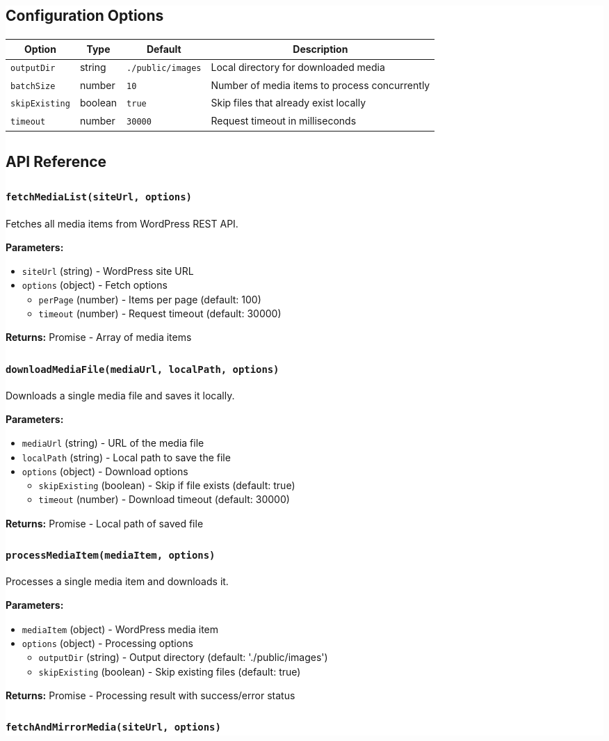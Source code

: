 ## Configuration Options

| Option | Type | Default | Description |
|--------|------|---------|-------------|
| `outputDir` | string | `./public/images` | Local directory for downloaded media |
| `batchSize` | number | `10` | Number of media items to process concurrently |
| `skipExisting` | boolean | `true` | Skip files that already exist locally |
| `timeout` | number | `30000` | Request timeout in milliseconds |

## API Reference

### `fetchMediaList(siteUrl, options)`

Fetches all media items from WordPress REST API.

**Parameters:**

- `siteUrl` (string) - WordPress site URL
- `options` (object) - Fetch options
  - `perPage` (number) - Items per page (default: 100)
  - `timeout` (number) - Request timeout (default: 30000)

**Returns:** Promise<Array> - Array of media items

### `downloadMediaFile(mediaUrl, localPath, options)`

Downloads a single media file and saves it locally.

**Parameters:**

- `mediaUrl` (string) - URL of the media file
- `localPath` (string) - Local path to save the file
- `options` (object) - Download options
  - `skipExisting` (boolean) - Skip if file exists (default: true)
  - `timeout` (number) - Download timeout (default: 30000)

**Returns:** Promise<string> - Local path of saved file

### `processMediaItem(mediaItem, options)`

Processes a single media item and downloads it.

**Parameters:**

- `mediaItem` (object) - WordPress media item
- `options` (object) - Processing options
  - `outputDir` (string) - Output directory (default: './public/images')
  - `skipExisting` (boolean) - Skip existing files (default: true)

**Returns:** Promise<object> - Processing result with success/error status

### `fetchAndMirrorMedia(siteUrl, options)`
